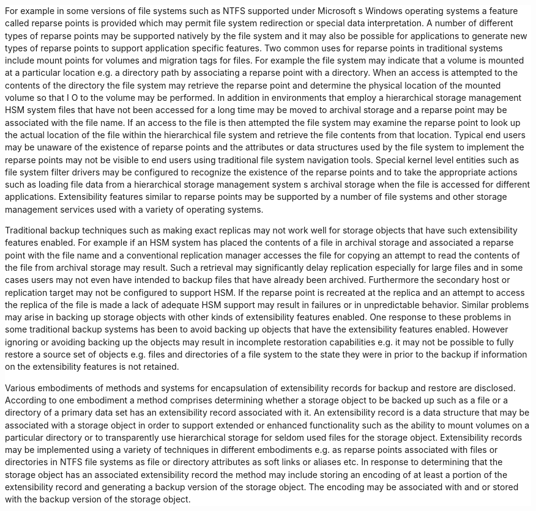 For example in some versions of file systems such as NTFS supported under Microsoft s Windows operating systems a feature called reparse points is provided which may permit file system redirection or special data interpretation. A number of different types of reparse points may be supported natively by the file system and it may also be possible for applications to generate new types of reparse points to support application specific features. Two common uses for reparse points in traditional systems include mount points for volumes and migration tags for files. For example the file system may indicate that a volume is mounted at a particular location e.g. a directory path by associating a reparse point with a directory. When an access is attempted to the contents of the directory the file system may retrieve the reparse point and determine the physical location of the mounted volume so that I O to the volume may be performed. In addition in environments that employ a hierarchical storage management HSM system files that have not been accessed for a long time may be moved to archival storage and a reparse point may be associated with the file name. If an access to the file is then attempted the file system may examine the reparse point to look up the actual location of the file within the hierarchical file system and retrieve the file contents from that location. Typical end users may be unaware of the existence of reparse points and the attributes or data structures used by the file system to implement the reparse points may not be visible to end users using traditional file system navigation tools. Special kernel level entities such as file system filter drivers may be configured to recognize the existence of the reparse points and to take the appropriate actions such as loading file data from a hierarchical storage management system s archival storage when the file is accessed for different applications. Extensibility features similar to reparse points may be supported by a number of file systems and other storage management services used with a variety of operating systems.

Traditional backup techniques such as making exact replicas may not work well for storage objects that have such extensibility features enabled. For example if an HSM system has placed the contents of a file in archival storage and associated a reparse point with the file name and a conventional replication manager accesses the file for copying an attempt to read the contents of the file from archival storage may result. Such a retrieval may significantly delay replication especially for large files and in some cases users may not even have intended to backup files that have already been archived. Furthermore the secondary host or replication target may not be configured to support HSM. If the reparse point is recreated at the replica and an attempt to access the replica of the file is made a lack of adequate HSM support may result in failures or in unpredictable behavior. Similar problems may arise in backing up storage objects with other kinds of extensibility features enabled. One response to these problems in some traditional backup systems has been to avoid backing up objects that have the extensibility features enabled. However ignoring or avoiding backing up the objects may result in incomplete restoration capabilities e.g. it may not be possible to fully restore a source set of objects e.g. files and directories of a file system to the state they were in prior to the backup if information on the extensibility features is not retained.

Various embodiments of methods and systems for encapsulation of extensibility records for backup and restore are disclosed. According to one embodiment a method comprises determining whether a storage object to be backed up such as a file or a directory of a primary data set has an extensibility record associated with it. An extensibility record is a data structure that may be associated with a storage object in order to support extended or enhanced functionality such as the ability to mount volumes on a particular directory or to transparently use hierarchical storage for seldom used files for the storage object. Extensibility records may be implemented using a variety of techniques in different embodiments e.g. as reparse points associated with files or directories in NTFS file systems as file or directory attributes as soft links or aliases etc. In response to determining that the storage object has an associated extensibility record the method may include storing an encoding of at least a portion of the extensibility record and generating a backup version of the storage object. The encoding may be associated with and or stored with the backup version of the storage object.
